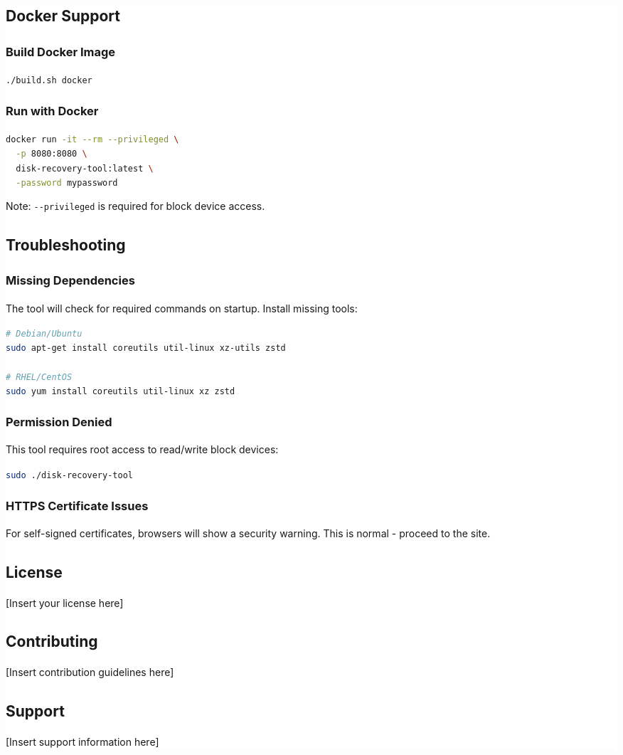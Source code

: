 ## Docker Support

### Build Docker Image
```bash
./build.sh docker
```

### Run with Docker
```bash
docker run -it --rm --privileged \
  -p 8080:8080 \
  disk-recovery-tool:latest \
  -password mypassword
```

Note: `--privileged` is required for block device access.

## Troubleshooting

### Missing Dependencies
The tool will check for required commands on startup. Install missing tools:
```bash
# Debian/Ubuntu
sudo apt-get install coreutils util-linux xz-utils zstd

# RHEL/CentOS
sudo yum install coreutils util-linux xz zstd
```

### Permission Denied
This tool requires root access to read/write block devices:
```bash
sudo ./disk-recovery-tool
```

### HTTPS Certificate Issues
For self-signed certificates, browsers will show a security warning. This is normal - proceed to the site.

## License

[Insert your license here]

## Contributing

[Insert contribution guidelines here]

## Support

[Insert support information here]